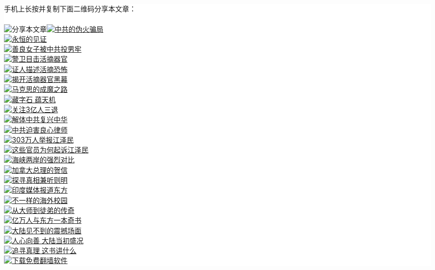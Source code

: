 ####
手机上长按并复制下面二维码分享本文章：<br><br><img src="http://d1p1.ip.zn2.us/v.php?action=qrcode&url=https://github.com/juwce2051/djy/blob/master/gb/19/8/12/n11447335.md%231" title="分享本文章"></td><td VALIGN=TOP><a href="https://github.com/juwce2051/djy/blob/master/gb/16/1/21/n4622075.md?dfh#1" target="_blank"><img src="https://gitlab.com/szzdlab/djy/raw/master/gb/300/wei-f1.jpg" title="中共的伪火骗局"  alt="中共的伪火骗局"></a><br><a href="https://github.com/juwce2051/www/blob/master/README.md?dfh#9" target="_blank"><img src="https://gitlab.com/szzdlab/djy/raw/master/gb/300/yong-h.jpg" title="永恒的见证"  alt="永恒的见证"></a><br><a href="https://github.com/juwce2051/djy/blob/master/gb/13/9/29/n3974789.md?dfh#1" target="_blank"><img src="https://gitlab.com/szzdlab/djy/raw/master/gb/300/shang-lnz.jpg" title="善良女子被中共投男牢"  alt="善良女子被中共投男牢"></a><br><a href="https://github.com/juwce2051/djy/blob/master/gb/16/3/16/n4663449.md?dfh#1" target="_blank"><img src="https://gitlab.com/szzdlab/djy/raw/master/gb/300/huo-z3.jpg" title="警卫目击活摘器官"  alt="警卫目击活摘器官"></a><br><a href="https://github.com/juwce2051/djy/blob/master/gb/16/8/7/n8177641.md?dfh#1" target="_blank"><img src="https://gitlab.com/szzdlab/djy/raw/master/gb/300/huo-z4.jpg" title="证人描述活摘恐怖"  alt="证人描述活摘恐怖"></a><br><a href="https://github.com/juwce2051/djy/blob/master/gb/10/4/19/n2881569.md?dfh#1" target="_blank"><img src="https://gitlab.com/szzdlab/djy/raw/master/gb/300/huo-z1.jpg" title="揭开活摘器官黑幕"  alt="揭开活摘器官黑幕"></a><br><a href="https://github.com/juwce2051/djy/blob/master/gb/10/11/7/n3077476.md?dfh#1" target="_blank"><img src="https://gitlab.com/szzdlab/djy/raw/master/gb/300/ma-ks.jpg" title="马克思的成魔之路"  alt="马克思的成魔之路"></a><br><a href="https://github.com/juwce2051/djy/blob/master/gb/14/6/9/n4173977.md?dfh#1" target="_blank"><img src="https://gitlab.com/szzdlab/djy/raw/master/gb/300/chang-zs.jpg" title="藏字石 蕴天机"  alt="藏字石 蕴天机"></a><br><a href="https://github.com/juwce2051/djy/blob/master/gb/18/5/10/n10381511.md?dfh#1" target="_blank"><img src="https://gitlab.com/szzdlab/djy/raw/master/gb/300/st1.jpg" title="关注3亿人三退"  alt="关注3亿人三退"></a><br><a href="https://github.com/juwce2051/djy/blob/master/gb/18/3/21/n10237682.md?dfh#1" target="_blank"><img src="https://gitlab.com/szzdlab/djy/raw/master/gb/300/jie-t.jpg" title="解体中共复兴中华"  alt="解体中共复兴中华"></a><br><a href="https://github.com/juwce2051/djy/blob/master/gb/9/2/9/n2422991.md?dfh#1" target="_blank"><img src="https://gitlab.com/szzdlab/djy/raw/master/gb/300/gao-zs.jpg" title="中共迫害良心律师"  alt="中共迫害良心律师"></a><br><a href="https://github.com/juwce2051/djy/blob/master/gb/18/12/9/n10900044.md?dfh#1" target="_blank"><img src="https://gitlab.com/szzdlab/djy/raw/master/gb/300/sj1.jpg" title="303万人举报江泽民"  alt="303万人举报江泽民"></a><br><a href="https://github.com/juwce2051/djy/blob/master/gb/18/8/28/n10672014.md?dfh#1" target="_blank"><img src="https://gitlab.com/szzdlab/djy/raw/master/gb/300/sj2.jpg" title="这些官员为何起诉江泽民"  alt="这些官员为何起诉江泽民"></a><br><a href="https://github.com/juwce2051/djy/blob/master/gb/8/12/18/n2367165.md?dfh#1" target="_blank"><img src="https://gitlab.com/szzdlab/djy/raw/master/gb/300/liangan.jpg" title="海峡两岸的强烈对比"  alt="海峡两岸的强烈对比"></a><br><a href="https://github.com/juwce2051/djy/blob/master/gb/15/5/5/n4427238.md?dfh#1" target="_blank"><img src="https://gitlab.com/szzdlab/djy/raw/master/gb/300/jia-ndzl.jpg" title="加拿大总理的贺信"  alt="加拿大总理的贺信"></a><br><a href="https://github.com/juwce2051/djy/blob/master/gb/11/6/17/n3289382.md?dfh#1" target="_blank"><img src="https://gitlab.com/szzdlab/djy/raw/master/gb/300/xiao-wd.jpg" title="探寻真相兼听则明"  alt="探寻真相兼听则明"></a><br>
<a href="https://github.com/juwce2051/djy/blob/master/gb/18/10/27/n10812623.md?dfh#1" target="_blank"><img src="https://gitlab.com/szzdlab/djy/raw/master/gb/300/yindu.jpg" title="印度媒体报道东方"  alt="印度媒体报道东方"></a><br><a href="https://github.com/juwce2051/djy/blob/master/gb/18/6/9/n10469652.md?dfh#1" target="_blank"><img src="https://gitlab.com/szzdlab/djy/raw/master/gb/300/xie-j.jpg" title="不一样的海外校园"  alt="不一样的海外校园"></a><br><a href="https://github.com/juwce2051/djy/blob/master/gb/7/4/5/n1669415.md?dfh#1" target="_blank"><img src="https://gitlab.com/szzdlab/djy/raw/master/gb/300/li-up.jpg" title="从大师到徒弟的传奇"  alt="从大师到徒弟的传奇"></a><br><a href="https://github.com/juwce2051/djy/blob/master/gb/17/5/26/n9191512.md?dfh#1" target="_blank"><img src="https://gitlab.com/szzdlab/djy/raw/master/gb/300/zfl2.jpg" title="亿万人与东方一本奇书"  alt="亿万人与东方一本奇书"></a><br><a href="https://github.com/juwce2051/djy/blob/master/gb/13/11/27/n4020290.md?dfh#1" target="_blank"><img src="https://gitlab.com/szzdlab/djy/raw/master/gb/300/zhen-h.jpg" title="大陆见不到的震撼场面"  alt="大陆见不到的震撼场面"></a><br><a href="https://github.com/juwce2051/djy/blob/master/gb/15/7/17/n4482910.md?dfh#1" target="_blank"><img src="https://gitlab.com/szzdlab/djy/raw/master/gb/300/dalu-sk.jpg" title="人心向善 大陆当初盛况"  alt="人心向善 大陆当初盛况"></a><br><a href="https://github.com/juwce2051/djy/blob/master/gb/9/10/15/n2689419.md?dfh#1" target="_blank"><img src="https://gitlab.com/szzdlab/djy/raw/master/gb/300/zfl1.jpg" title="追寻真理 这书讲什么"  alt="追寻真理 这书讲什么"></a><br><a href="https://github.com/juwce2051/www/blob/master/README.md?dfh#1" target="_blank"><img src="https://gitlab.com/szzdlab/djy/raw/master/gb/300/fq1.jpg" title="下载免费翻墙软件"  alt="下载免费翻墙软件"></a><br></td></tr></table>
